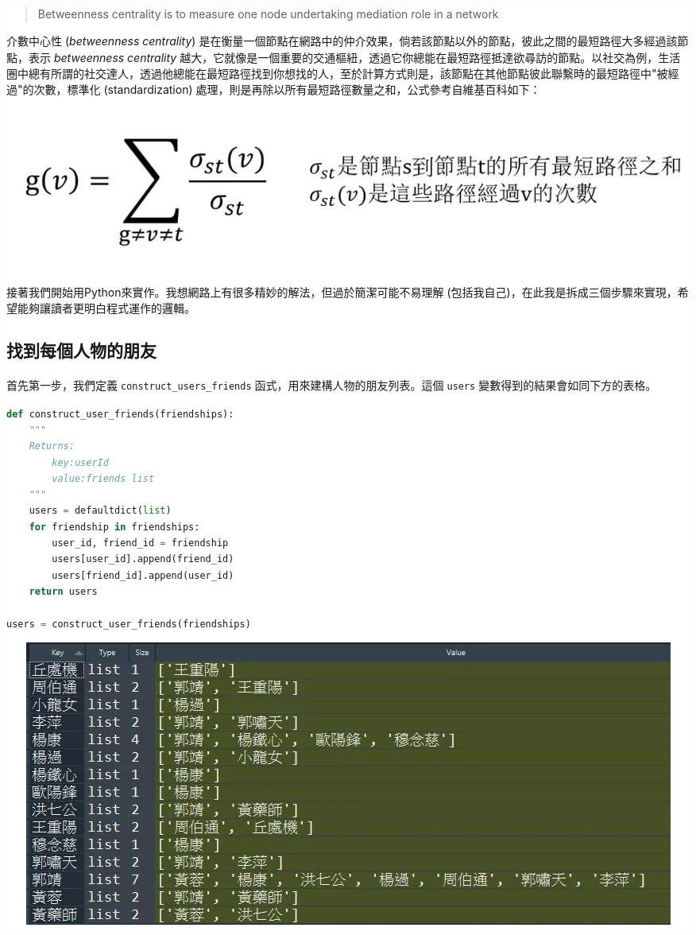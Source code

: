 > Betweenness centrality is to measure one node undertaking mediation role in a network

介數中心性 ($betweenness\ centrality$) 是在衡量一個節點在網路中的仲介效果，倘若該節點以外的節點，彼此之間的最短路徑大多經過該節點，表示 $betweenness\ centrality$ 越大，它就像是一個重要的交通樞紐，透過它你總能在最短路徑抵達欲尋訪的節點。以社交為例，生活圈中總有所謂的社交達人，透過他總能在最短路徑找到你想找的人，至於計算方式則是，該節點在其他節點彼此聯繫時的最短路徑中"被經過"的次數，標準化 (standardization) 處理，則是再除以所有最短路徑數量之和，公式參考自維基百科如下：

<p style="text-align: center;">
  <img src="image-3.png" alt="圖片描述">
</p>

接著我們開始用Python來實作。我想網路上有很多精妙的解法，但過於簡潔可能不易理解 (包括我自己)，在此我是拆成三個步驟來實現，希望能夠讓讀者更明白程式運作的邏輯。

## 找到每個人物的朋友

首先第一步，我們定義 `construct_users_friends` 函式，用來建構人物的朋友列表。這個 `users` 變數得到的結果會如同下方的表格。

```Python
def construct_user_friends(friendships):
    """
    Returns:
        key:userId
        value:friends list
    """
    users = defaultdict(list)
    for friendship in friendships:
        user_id, friend_id = friendship
        users[user_id].append(friend_id)
        users[friend_id].append(user_id)
    return users

users = construct_user_friends(friendships)
```

<p style="text-align: center;">
  <img src="image-4.png" alt="圖片描述">
</p>
